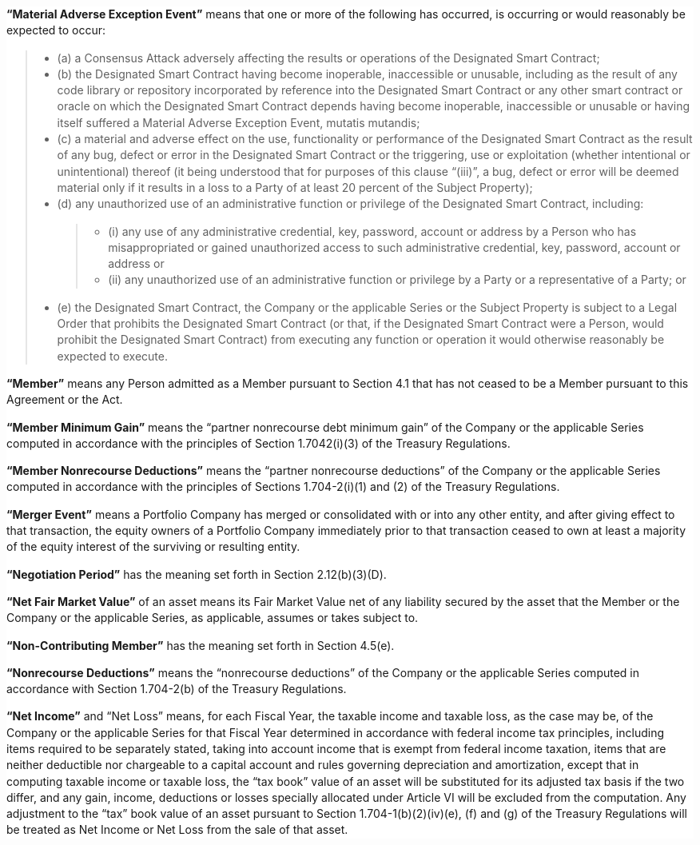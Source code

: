 **“Material Adverse Exception Event”** means that one or more of the following has occurred, is occurring or would reasonably be expected to occur:

> - (a) a Consensus Attack adversely affecting the results or operations of the Designated Smart Contract;
> - (b) the Designated Smart Contract having become inoperable, inaccessible or unusable, including as the result of any code library or repository incorporated by reference into the Designated Smart Contract or any other smart contract or oracle on which the Designated Smart Contract depends having become inoperable, inaccessible or unusable or having itself suffered a Material Adverse Exception Event, mutatis mutandis;
> - (c) a material and adverse effect on the use, functionality or performance of the Designated Smart Contract as the result of any bug, defect or error in the Designated Smart Contract or the triggering, use or exploitation (whether intentional or unintentional) thereof (it being understood that for purposes of this clause “(iii)”, a bug, defect or error will be deemed material only if it results in a loss to a Party of at least 20 percent of the Subject Property);
> - (d) any unauthorized use of an administrative function or privilege of the Designated Smart Contract, including:
>   > - (i) any use of any administrative credential, key, password, account or address by a Person who has misappropriated or gained unauthorized access to such administrative credential, key, password, account or address or
>   > - (ii) any unauthorized use of an administrative function or privilege by a Party or a representative of a Party; or
> - (e) the Designated Smart Contract, the Company or the applicable Series or the Subject Property is subject to a Legal Order that prohibits the Designated Smart Contract (or that, if the Designated Smart Contract were a Person, would prohibit the Designated Smart Contract) from executing any function or operation it would otherwise reasonably be expected to execute.

**“Member”** means any Person admitted as a Member pursuant to Section 4.1 that has not ceased to be a Member pursuant to this Agreement or the Act.

**“Member Minimum Gain”** means the “partner nonrecourse debt minimum gain” of the Company or the applicable Series computed in accordance with the principles of Section 1.7042(i)(3) of the Treasury Regulations.

**“Member Nonrecourse Deductions”** means the “partner nonrecourse deductions” of the Company or the applicable Series computed in accordance with the principles of Sections 1.704-2(i)(1) and (2) of the Treasury Regulations.

**“Merger Event”** means a Portfolio Company has merged or consolidated with or into any other entity, and after giving effect to that transaction, the equity owners of a Portfolio Company immediately prior to that transaction ceased to own at least a majority of the equity interest of the surviving or resulting entity.

**“Negotiation Period”** has the meaning set forth in Section 2.12(b)(3)(D).

**“Net Fair Market Value”** of an asset means its Fair Market Value net of any liability secured by the asset that the Member or the Company or the applicable Series, as applicable, assumes or takes subject to.

**“Non-Contributing Member”** has the meaning set forth in Section 4.5(e).

**“Nonrecourse Deductions”** means the “nonrecourse deductions” of the Company or the applicable Series computed in accordance with Section 1.704-2(b) of the Treasury Regulations.

**“Net Income”** and “Net Loss” means, for each Fiscal Year, the taxable income and taxable loss, as the case may be, of the Company or the applicable Series for that Fiscal Year determined in accordance with federal income tax principles, including items required to be separately stated, taking into account income that is exempt from federal income taxation, items that are neither deductible nor chargeable to a capital account and rules governing depreciation and amortization, except that in computing taxable income or taxable loss, the “tax book” value of an asset will be substituted for its adjusted tax basis if the two differ, and any gain, income, deductions or losses specially allocated under Article VI will be excluded from the computation. Any adjustment to the “tax” book value of an asset pursuant to Section 1.704-1(b)(2)(iv)(e), (f) and (g) of the Treasury Regulations will be treated as Net Income or Net Loss from the sale of that asset.
